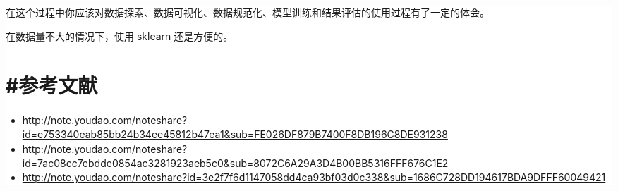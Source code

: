 在这个过程中你应该对数据探索、数据可视化、数据规范化、模型训练和结果评估的使用过程有了一定的体会。

在数据量不大的情况下，使用 sklearn 还是方便的。



# #**参考文献**

- http://note.youdao.com/noteshare?id=e753340eab85bb24b34ee45812b47ea1&sub=FE026DF879B7400F8DB196C8DE931238
- http://note.youdao.com/noteshare?id=7ac08cc7ebdde0854ac3281923aeb5c0&sub=8072C6A29A3D4B00BB5316FFF676C1E2
- http://note.youdao.com/noteshare?id=3e2f7f6d1147058dd4ca93bf03d0c338&sub=1686C728DD194617BDA9DFFF60049421